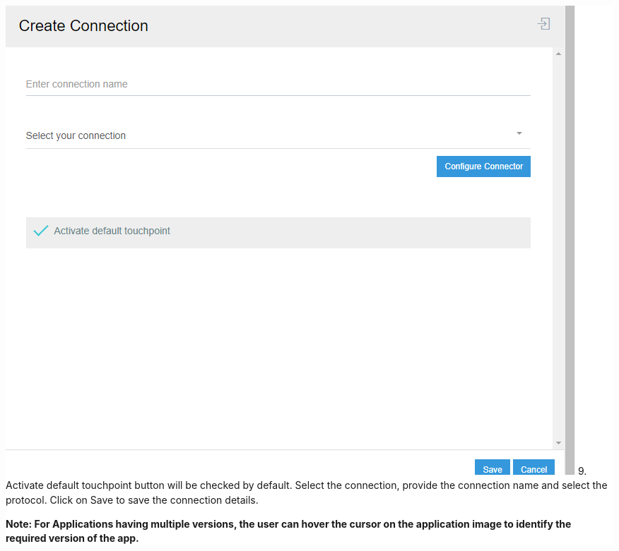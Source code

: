 ![CreateConnection1](/staticfiles/root/media/CreateConnection1.png)
9. Activate default touchpoint button will be checked by default.
Select the connection, provide the connection name and select the protocol. Click on Save to save the connection details. 

**Note: For Applications having multiple versions, the user can hover the cursor on the application image to identify 
the required version of the app.**
